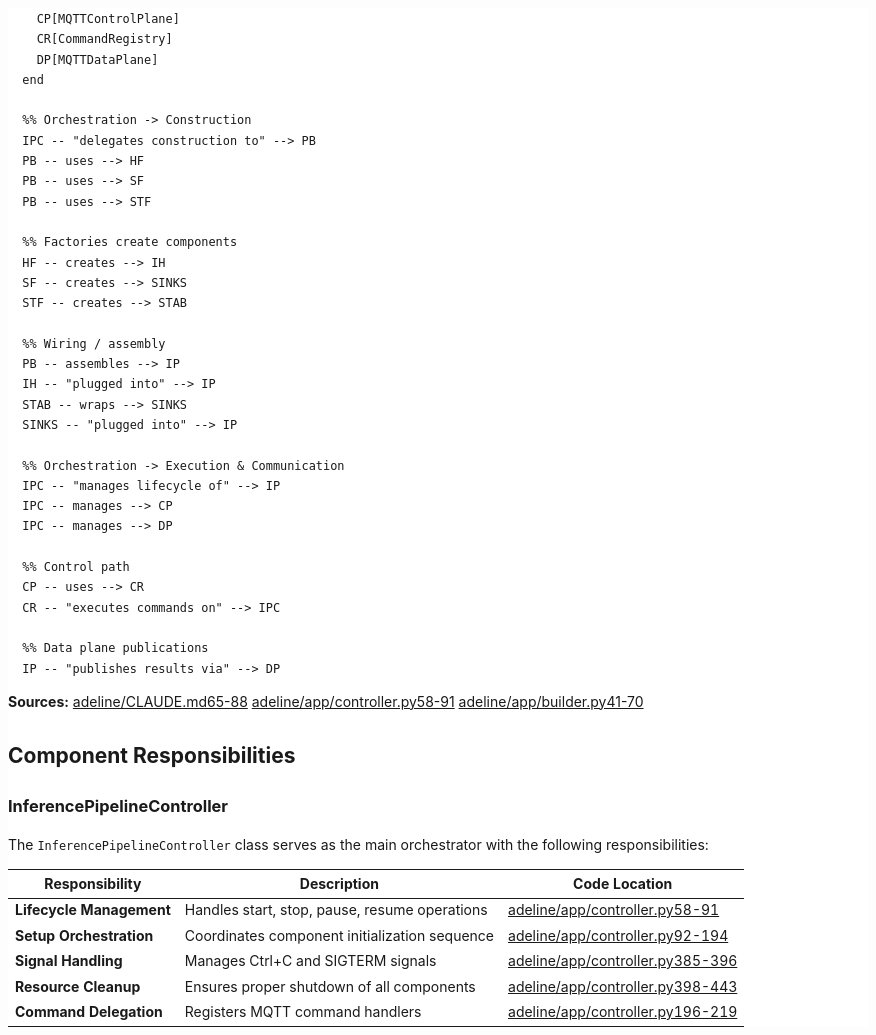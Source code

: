 ```mermaid
    CP[MQTTControlPlane]
    CR[CommandRegistry]
    DP[MQTTDataPlane]
  end

  %% Orchestration -> Construction
  IPC -- "delegates construction to" --> PB
  PB -- uses --> HF
  PB -- uses --> SF
  PB -- uses --> STF

  %% Factories create components
  HF -- creates --> IH
  SF -- creates --> SINKS
  STF -- creates --> STAB

  %% Wiring / assembly
  PB -- assembles --> IP
  IH -- "plugged into" --> IP
  STAB -- wraps --> SINKS
  SINKS -- "plugged into" --> IP

  %% Orchestration -> Execution & Communication
  IPC -- "manages lifecycle of" --> IP
  IPC -- manages --> CP
  IPC -- manages --> DP

  %% Control path
  CP -- uses --> CR
  CR -- "executes commands on" --> IPC

  %% Data plane publications
  IP -- "publishes results via" --> DP
```

**Sources:** [adeline/CLAUDE.md65-88](https://github.com/acare7/kata-inference-251021-clean4/blob/a0662727/adeline/CLAUDE.md#L65-L88) [adeline/app/controller.py58-91](https://github.com/acare7/kata-inference-251021-clean4/blob/a0662727/adeline/app/controller.py#L58-L91) [adeline/app/builder.py41-70](https://github.com/acare7/kata-inference-251021-clean4/blob/a0662727/adeline/app/builder.py#L41-L70)

## Component Responsibilities

### InferencePipelineController

The `InferencePipelineController` class serves as the main orchestrator with the following responsibilities:

|Responsibility|Description|Code Location|
|---|---|---|
|**Lifecycle Management**|Handles start, stop, pause, resume operations|[adeline/app/controller.py58-91](https://github.com/acare7/kata-inference-251021-clean4/blob/a0662727/adeline/app/controller.py#L58-L91)|
|**Setup Orchestration**|Coordinates component initialization sequence|[adeline/app/controller.py92-194](https://github.com/acare7/kata-inference-251021-clean4/blob/a0662727/adeline/app/controller.py#L92-L194)|
|**Signal Handling**|Manages Ctrl+C and SIGTERM signals|[adeline/app/controller.py385-396](https://github.com/acare7/kata-inference-251021-clean4/blob/a0662727/adeline/app/controller.py#L385-L396)|
|**Resource Cleanup**|Ensures proper shutdown of all components|[adeline/app/controller.py398-443](https://github.com/acare7/kata-inference-251021-clean4/blob/a0662727/adeline/app/controller.py#L398-L443)|
|**Command Delegation**|Registers MQTT command handlers|[adeline/app/controller.py196-219](https://github.com/acare7/kata-inference-251021-clean4/blob/a0662727/adeline/app/controller.py#L196-L219)|
